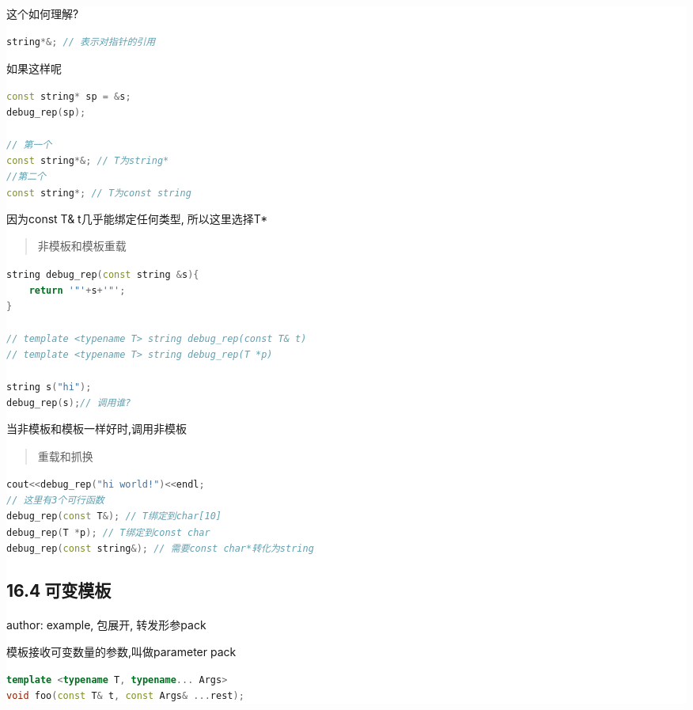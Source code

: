 这个如何理解?

```c++ 
string*&; // 表示对指针的引用
```

如果这样呢

```c++ 
const string* sp = &s;
debug_rep(sp);

// 第一个
const string*&; // T为string*
//第二个 
const string*; // T为const string
```

因为const T& t几乎能绑定任何类型, 所以这里选择T*



> 非模板和模板重载

```c++ 
string debug_rep(const string &s){
    return '"'+s+'"';
}

// template <typename T> string debug_rep(const T& t)
// template <typename T> string debug_rep(T *p)

string s("hi");
debug_rep(s);// 调用谁?
```

当非模板和模板一样好时,调用非模板



> 重载和抓换

```c++ 
cout<<debug_rep("hi world!")<<endl;
// 这里有3个可行函数
debug_rep(const T&); // T绑定到char[10]
debug_rep(T *p); // T绑定到const char
debug_rep(const string&); // 需要const char*转化为string
```



## 16.4 可变模板

author: example, 包展开, 转发形参pack



模板接收可变数量的参数,叫做parameter pack

```c++ 
template <typename T, typename... Args>
void foo(const T& t, const Args& ...rest);
```
